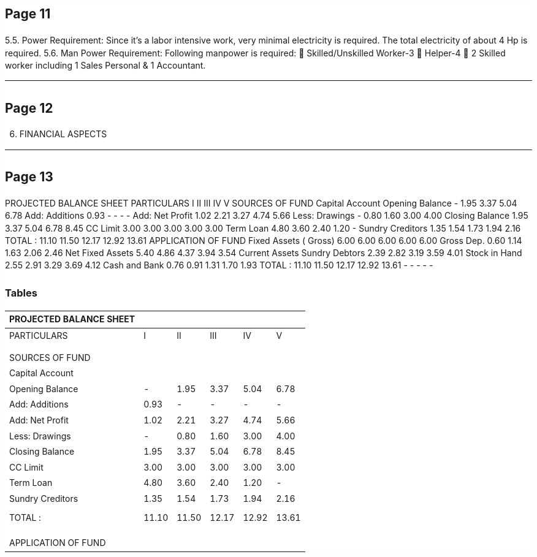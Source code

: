 
## Page 11

5.5. Power Requirement: Since it’s a labor intensive work, very minimal electricity is required. The total electricity of about 4 Hp is required. 5.6. Man Power Requirement: Following manpower is required:  Skilled/Unskilled Worker-3  Helper-4  2 Skilled worker including 1 Sales Personal & 1 Accountant.

---

## Page 12

6. FINANCIAL ASPECTS

---

## Page 13

PROJECTED BALANCE SHEET PARTICULARS I II III IV V SOURCES OF FUND Capital Account Opening Balance - 1.95 3.37 5.04 6.78 Add: Additions 0.93 - - - - Add: Net Profit 1.02 2.21 3.27 4.74 5.66 Less: Drawings - 0.80 1.60 3.00 4.00 Closing Balance 1.95 3.37 5.04 6.78 8.45 CC Limit 3.00 3.00 3.00 3.00 3.00 Term Loan 4.80 3.60 2.40 1.20 - Sundry Creditors 1.35 1.54 1.73 1.94 2.16 TOTAL : 11.10 11.50 12.17 12.92 13.61 APPLICATION OF FUND Fixed Assets ( Gross) 6.00 6.00 6.00 6.00 6.00 Gross Dep. 0.60 1.14 1.63 2.06 2.46 Net Fixed Assets 5.40 4.86 4.37 3.94 3.54 Current Assets Sundry Debtors 2.39 2.82 3.19 3.59 4.01 Stock in Hand 2.55 2.91 3.29 3.69 4.12 Cash and Bank 0.76 0.91 1.31 1.70 1.93 TOTAL : 11.10 11.50 12.17 12.92 13.61 - - - - -

### Tables

| PROJECTED BALANCE SHEET |  |  |  |  |  |
|---|---|---|---|---|---|
| PARTICULARS | I | II | III | IV | V |
|  |  |  |  |  |  |
|  |  |  |  |  |  |
| SOURCES OF FUND |  |  |  |  |  |
| Capital Account |  |  |  |  |  |
| Opening Balance | - | 1.95 | 3.37 | 5.04 | 6.78 |
| Add: Additions | 0.93 | - | - | - | - |
| Add: Net Profit | 1.02 | 2.21 | 3.27 | 4.74 | 5.66 |
| Less: Drawings | - | 0.80 | 1.60 | 3.00 | 4.00 |
| Closing Balance | 1.95 | 3.37 | 5.04 | 6.78 | 8.45 |
| CC Limit | 3.00 | 3.00 | 3.00 | 3.00 | 3.00 |
| Term Loan | 4.80 | 3.60 | 2.40 | 1.20 | - |
| Sundry Creditors | 1.35 | 1.54 | 1.73 | 1.94 | 2.16 |
|  |  |  |  |  |  |
| TOTAL : | 11.10 | 11.50 | 12.17 | 12.92 | 13.61 |
|  |  |  |  |  |  |
|  |  |  |  |  |  |
|  |  |  |  |  |  |
| APPLICATION OF FUND |  |  |  |  |  |